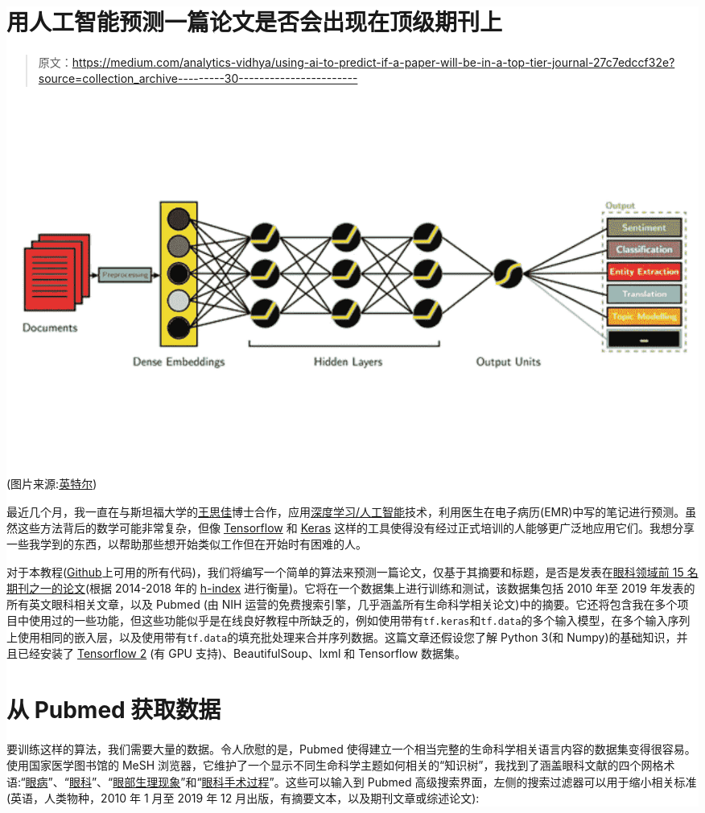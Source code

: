 # 用人工智能预测一篇论文是否会出现在顶级期刊上

> 原文：<https://medium.com/analytics-vidhya/using-ai-to-predict-if-a-paper-will-be-in-a-top-tier-journal-27c7edccf32e?source=collection_archive---------30----------------------->

![](img/0d2123c4fa8e6430933c93085ff54d37.png)

(图片来源:[英特尔](https://software.intel.com/en-us/articles/deep-learning-for-natural-language-processing))

最近几个月，我一直在与斯坦福大学的[王思佳](https://profiles.stanford.edu/sophiaywang)博士合作，应用[深度学习/人工智能](https://en.wikipedia.org/wiki/Deep_learning)技术，利用医生在电子病历(EMR)中写的笔记进行预测。虽然这些方法背后的数学可能非常复杂，但像 [Tensorflow](https://www.tensorflow.org/) 和 [Keras](https://keras.io/) 这样的工具使得没有经过正式培训的人能够更广泛地应用它们。我想分享一些我学到的东西，以帮助那些想开始类似工作但在开始时有困难的人。

对于本教程([Github](https://github.com/BenjaminTseng/ophthalmology-pubmed-predict/)上可用的所有代码)，我们将编写一个简单的算法来预测一篇论文，仅基于其摘要和标题，是否是发表在[眼科领域前 15 名期刊之一的论文](https://scholar.google.com/citations?view_op=top_venues&hl=en&vq=med_ophthalmologyoptometry)(根据 2014-2018 年的 [h-index](https://en.wikipedia.org/wiki/H-index) 进行衡量)。它将在一个数据集上进行训练和测试，该数据集包括 2010 年至 2019 年发表的所有英文眼科相关文章，以及 Pubmed (由 NIH 运营的免费搜索引擎，几乎涵盖所有生命科学相关论文)中的摘要。它还将包含我在多个项目中使用过的一些功能，但这些功能似乎是在线良好教程中所缺乏的，例如使用带有`tf.keras`和`tf.data`的多个输入模型，在多个输入序列上使用相同的嵌入层，以及使用带有`tf.data`的填充批处理来合并序列数据。这篇文章还假设您了解 Python 3(和 Numpy)的基础知识，并且已经安装了 [Tensorflow 2](https://www.tensorflow.org/install) (有 GPU 支持)、BeautifulSoup、lxml 和 Tensorflow 数据集。

# 从 Pubmed 获取数据

要训练这样的算法，我们需要大量的数据。令人欣慰的是，Pubmed 使得建立一个相当完整的生命科学相关语言内容的数据集变得很容易。使用国家医学图书馆的 MeSH 浏览器，它维护了一个显示不同生命科学主题如何相关的“知识树”，我找到了涵盖眼科文献的四个网格术语:“[眼病](https://meshb-prev.nlm.nih.gov/record/ui?ui=D005128)”、“[眼科](https://meshb-prev.nlm.nih.gov/record/ui?ui=D009885)”、“[眼部生理现象](https://meshb-prev.nlm.nih.gov/record/ui?ui=D009799)”和“[眼科手术过程](https://meshb-prev.nlm.nih.gov/record/ui?ui=D013508)”。这些可以输入到 Pubmed 高级搜索界面，左侧的搜索过滤器可以用于缩小相关标准(英语，人类物种，2010 年 1 月至 2019 年 12 月出版，有摘要文本，以及期刊文章或综述论文):
